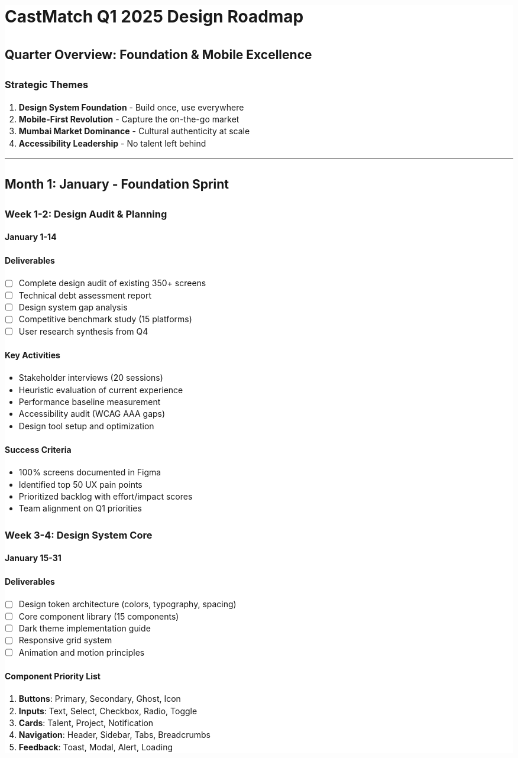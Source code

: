 # CastMatch Q1 2025 Design Roadmap

## Quarter Overview: Foundation & Mobile Excellence

### Strategic Themes
1. **Design System Foundation** - Build once, use everywhere
2. **Mobile-First Revolution** - Capture the on-the-go market
3. **Mumbai Market Dominance** - Cultural authenticity at scale
4. **Accessibility Leadership** - No talent left behind

---

## Month 1: January - Foundation Sprint

### Week 1-2: Design Audit & Planning
**January 1-14**

#### Deliverables
- [ ] Complete design audit of existing 350+ screens
- [ ] Technical debt assessment report
- [ ] Design system gap analysis
- [ ] Competitive benchmark study (15 platforms)
- [ ] User research synthesis from Q4

#### Key Activities
- Stakeholder interviews (20 sessions)
- Heuristic evaluation of current experience
- Performance baseline measurement
- Accessibility audit (WCAG AAA gaps)
- Design tool setup and optimization

#### Success Criteria
- 100% screens documented in Figma
- Identified top 50 UX pain points
- Prioritized backlog with effort/impact scores
- Team alignment on Q1 priorities

### Week 3-4: Design System Core
**January 15-31**

#### Deliverables
- [ ] Design token architecture (colors, typography, spacing)
- [ ] Core component library (15 components)
- [ ] Dark theme implementation guide
- [ ] Responsive grid system
- [ ] Animation and motion principles

#### Component Priority List
1. **Buttons**: Primary, Secondary, Ghost, Icon
2. **Inputs**: Text, Select, Checkbox, Radio, Toggle
3. **Cards**: Talent, Project, Notification
4. **Navigation**: Header, Sidebar, Tabs, Breadcrumbs
5. **Feedback**: Toast, Modal, Alert, Loading
